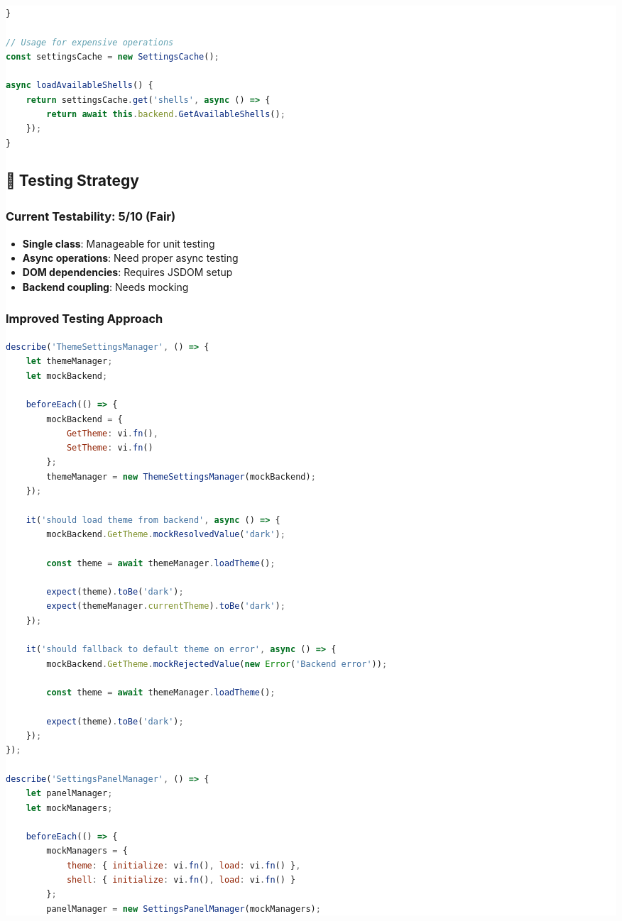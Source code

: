 ```js
}

// Usage for expensive operations
const settingsCache = new SettingsCache();

async loadAvailableShells() {
    return settingsCache.get('shells', async () => {
        return await this.backend.GetAvailableShells();
    });
}
```

## 🧪 Testing Strategy

### **Current Testability: 5/10** (Fair)
- **Single class**: Manageable for unit testing
- **Async operations**: Need proper async testing
- **DOM dependencies**: Requires JSDOM setup
- **Backend coupling**: Needs mocking

### **Improved Testing Approach**
```js
describe('ThemeSettingsManager', () => {
    let themeManager;
    let mockBackend;
    
    beforeEach(() => {
        mockBackend = {
            GetTheme: vi.fn(),
            SetTheme: vi.fn()
        };
        themeManager = new ThemeSettingsManager(mockBackend);
    });
    
    it('should load theme from backend', async () => {
        mockBackend.GetTheme.mockResolvedValue('dark');
        
        const theme = await themeManager.loadTheme();
        
        expect(theme).toBe('dark');
        expect(themeManager.currentTheme).toBe('dark');
    });
    
    it('should fallback to default theme on error', async () => {
        mockBackend.GetTheme.mockRejectedValue(new Error('Backend error'));
        
        const theme = await themeManager.loadTheme();
        
        expect(theme).toBe('dark');
    });
});

describe('SettingsPanelManager', () => {
    let panelManager;
    let mockManagers;
    
    beforeEach(() => {
        mockManagers = {
            theme: { initialize: vi.fn(), load: vi.fn() },
            shell: { initialize: vi.fn(), load: vi.fn() }
        };
        panelManager = new SettingsPanelManager(mockManagers);
```